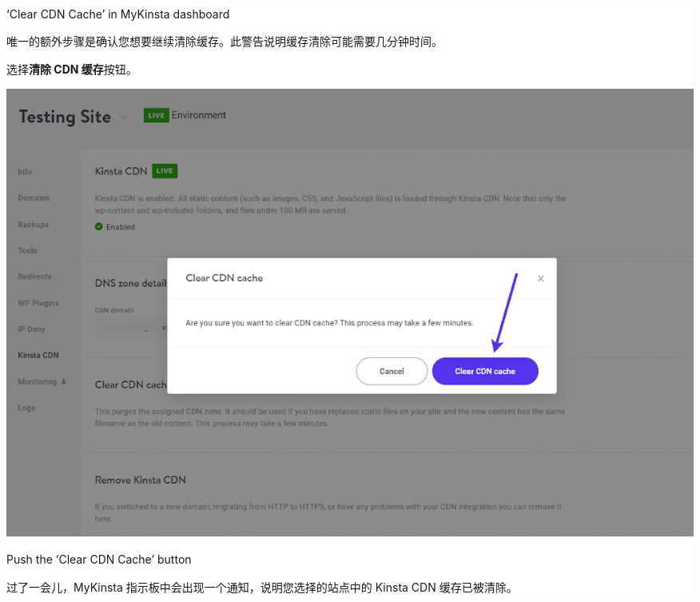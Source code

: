 ‘Clear CDN Cache’ in MyKinsta dashboard



唯一的额外步骤是确认您想要继续清除缓存。此警告说明缓存清除可能需要几分钟时间。

选择**清除 CDN 缓存**按钮。

![Push the 'Clear CDN Cache' button ](img/f260cc1f28cbed766428817a05cc83fa.png)

Push the ‘Clear CDN Cache’ button



过了一会儿，MyKinsta 指示板中会出现一个通知，说明您选择的站点中的 Kinsta CDN 缓存已被清除。
